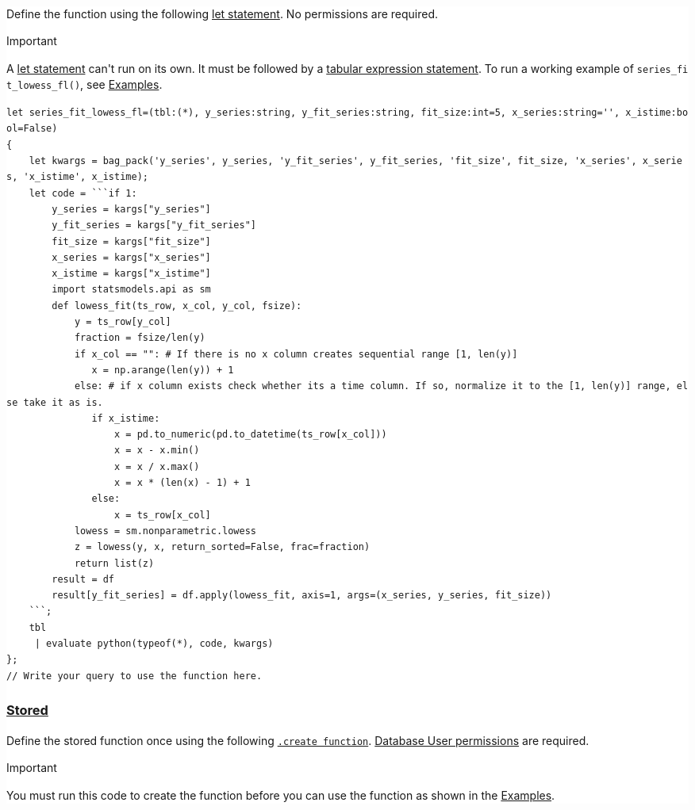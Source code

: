 Define the function using the following [let statement](../query/let-statement.md). No permissions are required.

> [!IMPORTANT]
> A [let statement](../query/let-statement.md) can't run on its own. It must be followed by a [tabular expression statement](../query/tabular-expression-statements.md). To run a working example of `series_fit_lowess_fl()`, see [Examples](#examples).

```kusto
let series_fit_lowess_fl=(tbl:(*), y_series:string, y_fit_series:string, fit_size:int=5, x_series:string='', x_istime:bool=False)
{
    let kwargs = bag_pack('y_series', y_series, 'y_fit_series', y_fit_series, 'fit_size', fit_size, 'x_series', x_series, 'x_istime', x_istime);
    let code = ```if 1:
        y_series = kargs["y_series"]
        y_fit_series = kargs["y_fit_series"]
        fit_size = kargs["fit_size"]
        x_series = kargs["x_series"]
        x_istime = kargs["x_istime"]
        import statsmodels.api as sm
        def lowess_fit(ts_row, x_col, y_col, fsize):
            y = ts_row[y_col]
            fraction = fsize/len(y)
            if x_col == "": # If there is no x column creates sequential range [1, len(y)]
               x = np.arange(len(y)) + 1
            else: # if x column exists check whether its a time column. If so, normalize it to the [1, len(y)] range, else take it as is.
               if x_istime: 
                   x = pd.to_numeric(pd.to_datetime(ts_row[x_col]))
                   x = x - x.min()
                   x = x / x.max()
                   x = x * (len(x) - 1) + 1
               else:
                   x = ts_row[x_col]
            lowess = sm.nonparametric.lowess
            z = lowess(y, x, return_sorted=False, frac=fraction)
            return list(z)
        result = df
        result[y_fit_series] = df.apply(lowess_fit, axis=1, args=(x_series, y_series, fit_size))
    ```;
    tbl
     | evaluate python(typeof(*), code, kwargs)
};
// Write your query to use the function here.
```

### [Stored](#tab/stored)

Define the stored function once using the following [`.create function`](../management/create-function.md). [Database User permissions](../access-control/role-based-access-control.md) are required.

> [!IMPORTANT]
> You must run this code to create the function before you can use the function as shown in the [Examples](#examples).
